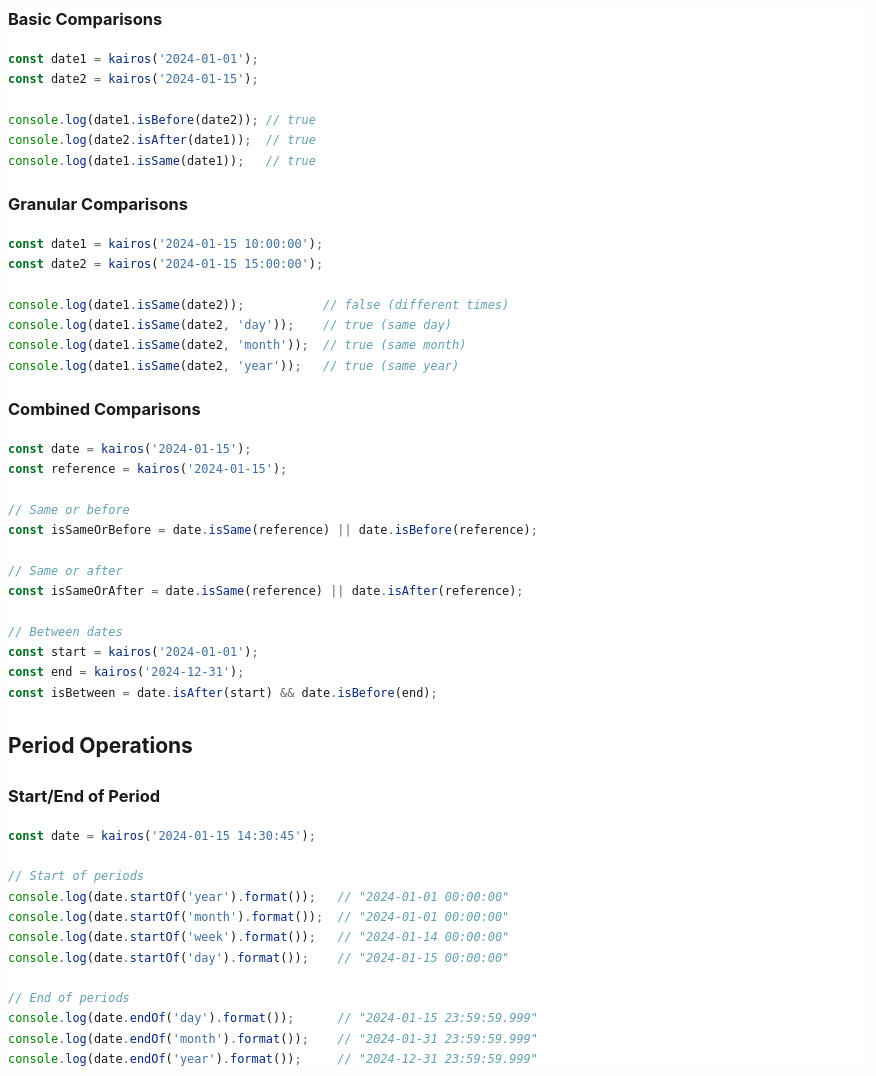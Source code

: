 ### Basic Comparisons
```javascript
const date1 = kairos('2024-01-01');
const date2 = kairos('2024-01-15');

console.log(date1.isBefore(date2)); // true
console.log(date2.isAfter(date1));  // true
console.log(date1.isSame(date1));   // true
```

### Granular Comparisons
```javascript
const date1 = kairos('2024-01-15 10:00:00');
const date2 = kairos('2024-01-15 15:00:00');

console.log(date1.isSame(date2));           // false (different times)
console.log(date1.isSame(date2, 'day'));    // true (same day)
console.log(date1.isSame(date2, 'month'));  // true (same month)
console.log(date1.isSame(date2, 'year'));   // true (same year)
```

### Combined Comparisons
```javascript
const date = kairos('2024-01-15');
const reference = kairos('2024-01-15');

// Same or before
const isSameOrBefore = date.isSame(reference) || date.isBefore(reference);

// Same or after  
const isSameOrAfter = date.isSame(reference) || date.isAfter(reference);

// Between dates
const start = kairos('2024-01-01');
const end = kairos('2024-12-31');
const isBetween = date.isAfter(start) && date.isBefore(end);
```

## Period Operations

### Start/End of Period
```javascript
const date = kairos('2024-01-15 14:30:45');

// Start of periods
console.log(date.startOf('year').format());   // "2024-01-01 00:00:00"
console.log(date.startOf('month').format());  // "2024-01-01 00:00:00"
console.log(date.startOf('week').format());   // "2024-01-14 00:00:00"
console.log(date.startOf('day').format());    // "2024-01-15 00:00:00"

// End of periods
console.log(date.endOf('day').format());      // "2024-01-15 23:59:59.999"
console.log(date.endOf('month').format());    // "2024-01-31 23:59:59.999"
console.log(date.endOf('year').format());     // "2024-12-31 23:59:59.999"
```
